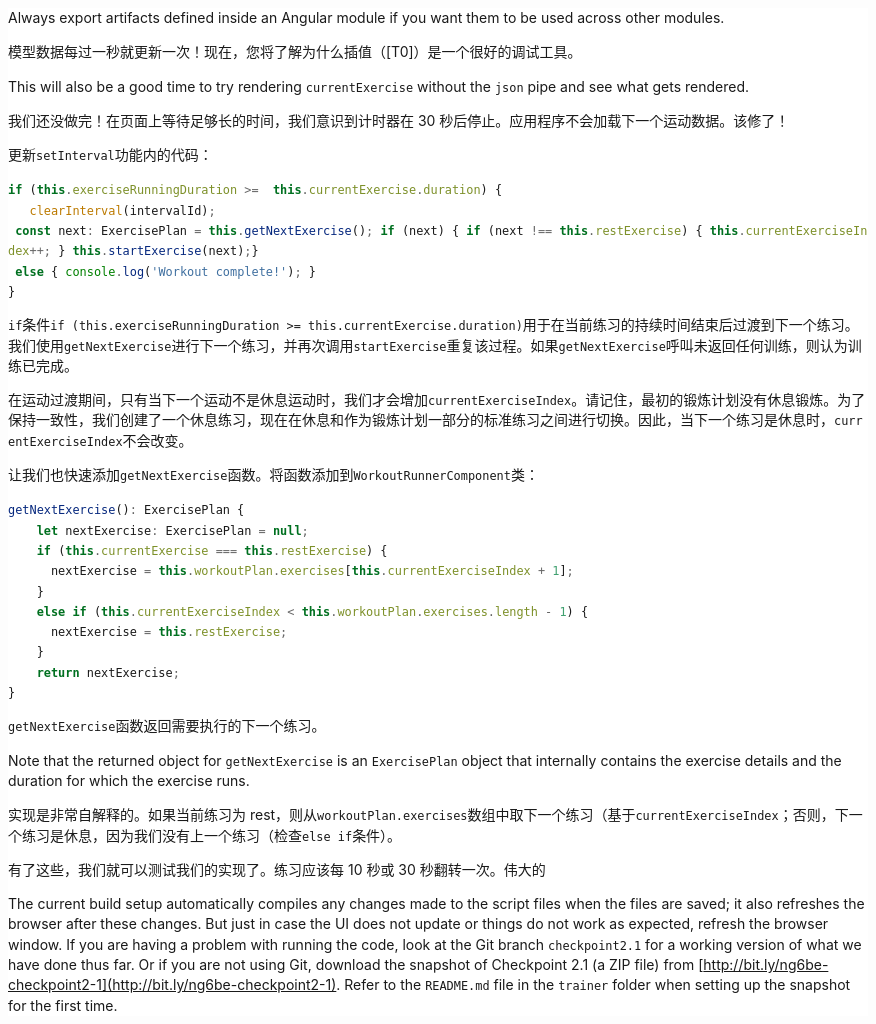 Always export artifacts defined inside an Angular module if you want them to be used across other modules.

模型数据每过一秒就更新一次！现在，您将了解为什么插值（[T0]）是一个很好的调试工具。

This will also be a good time to try rendering `currentExercise` without the `json` pipe and see what gets rendered.

我们还没做完！在页面上等待足够长的时间，我们意识到计时器在 30 秒后停止。应用程序不会加载下一个运动数据。该修了！

更新`setInterval`功能内的代码：

```ts
if (this.exerciseRunningDuration >=  this.currentExercise.duration) { 
   clearInterval(intervalId); 
 const next: ExercisePlan = this.getNextExercise(); if (next) { if (next !== this.restExercise) { this.currentExerciseIndex++; } this.startExercise(next);}
 else { console.log('Workout complete!'); } 
} 
```

`if`条件`if (this.exerciseRunningDuration >= this.currentExercise.duration)`用于在当前练习的持续时间结束后过渡到下一个练习。我们使用`getNextExercise`进行下一个练习，并再次调用`startExercise`重复该过程。如果`getNextExercise`呼叫未返回任何训练，则认为训练已完成。

在运动过渡期间，只有当下一个运动不是休息运动时，我们才会增加`currentExerciseIndex`。请记住，最初的锻炼计划没有休息锻炼。为了保持一致性，我们创建了一个休息练习，现在在休息和作为锻炼计划一部分的标准练习之间进行切换。因此，当下一个练习是休息时，`currentExerciseIndex`不会改变。

让我们也快速添加`getNextExercise`函数。将函数添加到`WorkoutRunnerComponent`类：

```ts
getNextExercise(): ExercisePlan { 
    let nextExercise: ExercisePlan = null; 
    if (this.currentExercise === this.restExercise) { 
      nextExercise = this.workoutPlan.exercises[this.currentExerciseIndex + 1]; 
    } 
    else if (this.currentExerciseIndex < this.workoutPlan.exercises.length - 1) { 
      nextExercise = this.restExercise; 
    } 
    return nextExercise; 
} 
```

`getNextExercise`函数返回需要执行的下一个练习。

Note that the returned object for `getNextExercise` is an `ExercisePlan` object that internally contains the exercise details and the duration for which the exercise runs.

实现是非常自解释的。如果当前练习为 rest，则从`workoutPlan.exercises`数组中取下一个练习（基于`currentExerciseIndex`；否则，下一个练习是休息，因为我们没有上一个练习（检查`else if`条件）。

有了这些，我们就可以测试我们的实现了。练习应该每 10 秒或 30 秒翻转一次。伟大的

The current build setup automatically compiles any changes made to the script files when the files are saved; it also refreshes the browser after these changes. But just in case the UI does not update or things do not work as expected, refresh the browser window. If you are having a problem with running the code, look at the Git branch `checkpoint2.1` for a working version of what we have done thus far. Or if you are not using Git, download the snapshot of Checkpoint 2.1 (a ZIP file) from [http://bit.ly/ng6be-checkpoint2-1](http://bit.ly/ng6be-checkpoint2-1). Refer to the `README.md` file in the `trainer` folder when setting up the snapshot for the first time.
